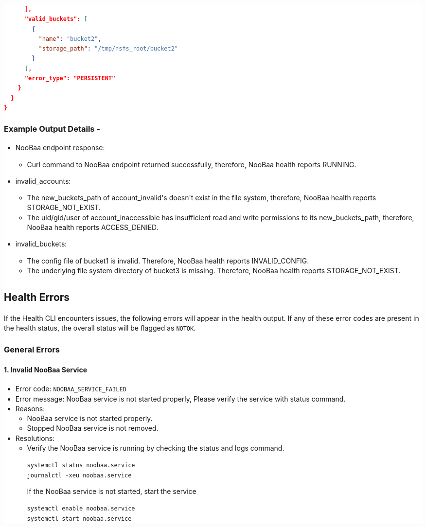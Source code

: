```json
      ],
      "valid_buckets": [
        {
          "name": "bucket2",
          "storage_path": "/tmp/nsfs_root/bucket2"
        }
      ],
      "error_type": "PERSISTENT"
    }
  }
}
```

### Example Output Details - 

- NooBaa endpoint response:
  - Curl command to NooBaa endpoint returned successfully, therefore, NooBaa health reports RUNNING.

- invalid_accounts: 
  - The new_buckets_path of account_invalid's doesn't exist in the file system, therefore, NooBaa health reports STORAGE_NOT_EXIST.
  - The uid/gid/user of account_inaccessible has insufficient read and write permissions to its new_buckets_path, therefore, NooBaa health reports ACCESS_DENIED.

- invalid_buckets:
  - The config file of bucket1 is invalid. Therefore, NooBaa health reports INVALID_CONFIG.
  - The underlying file system directory of bucket3 is missing. Therefore, NooBaa health reports STORAGE_NOT_EXIST.




## Health Errors

If the Health CLI encounters issues, the following errors will appear in the health output. If any of these error codes are present in the health status, the overall status will be flagged as `NOTOK`.

### General Errors

#### 1. Invalid NooBaa Service
  - Error code: `NOOBAA_SERVICE_FAILED`
  - Error message: NooBaa service is not started properly, Please verify the service with status command.
  - Reasons:
    - NooBaa service is not started properly.
    - Stopped NooBaa service is not removed.
  - Resolutions:
    - Verify the NooBaa service is running by checking the status and logs command.
      ```
      systemctl status noobaa.service
      journalctl -xeu noobaa.service
      ```
      If the NooBaa service is not started, start the service
      ```
      systemctl enable noobaa.service
      systemctl start noobaa.service
      ```
